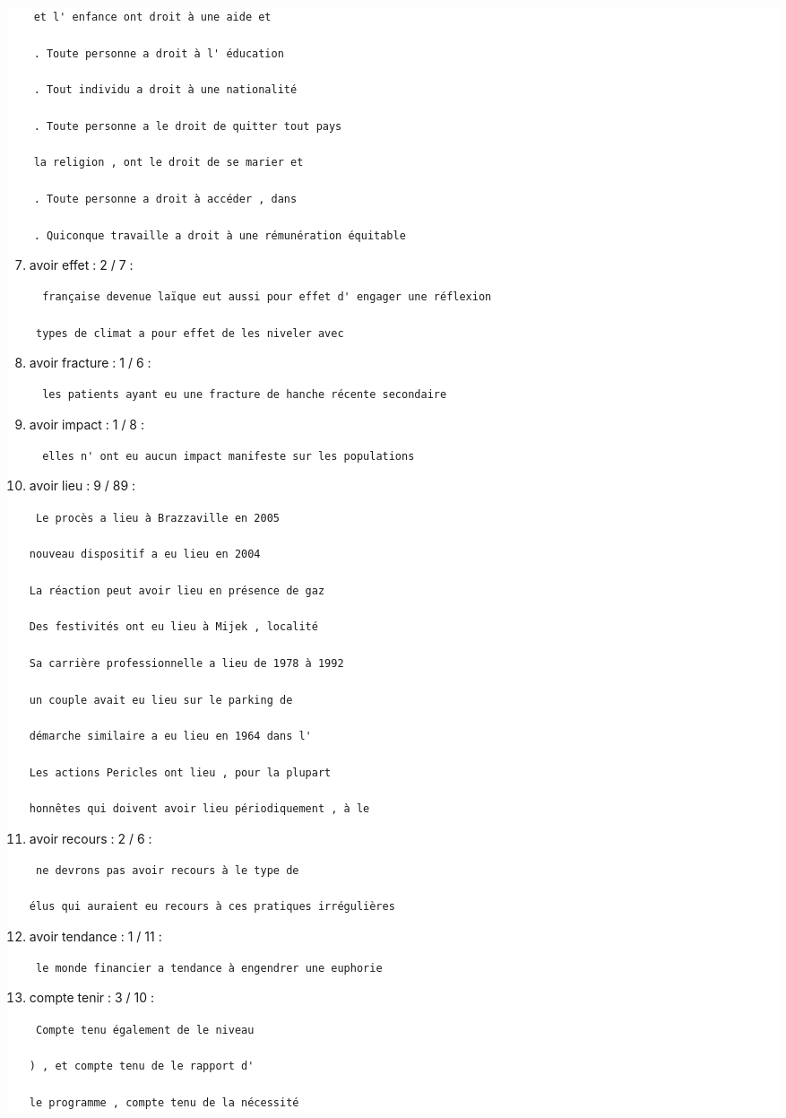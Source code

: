 		et l' enfance ont droit à une aide et

		. Toute personne a droit à l' éducation

		. Tout individu a droit à une nationalité

		. Toute personne a le droit de quitter tout pays

		la religion , ont le droit de se marier et

		. Toute personne a droit à accéder , dans

		. Quiconque travaille a droit à une rémunération équitable

7. avoir effet : 2  / 7 :

		 française devenue laïque eut aussi pour effet d' engager une réflexion

		types de climat a pour effet de les niveler avec

8. avoir fracture : 1  / 6 :

		 les patients ayant eu une fracture de hanche récente secondaire

9. avoir impact : 1  / 8 :

		 elles n' ont eu aucun impact manifeste sur les populations

10. avoir lieu : 9  / 89 :

		 Le procès a lieu à Brazzaville en 2005

		nouveau dispositif a eu lieu en 2004

		La réaction peut avoir lieu en présence de gaz

		Des festivités ont eu lieu à Mijek , localité

		Sa carrière professionnelle a lieu de 1978 à 1992

		un couple avait eu lieu sur le parking de

		démarche similaire a eu lieu en 1964 dans l'

		Les actions Pericles ont lieu , pour la plupart

		honnêtes qui doivent avoir lieu périodiquement , à le

11. avoir recours : 2  / 6 :

		 ne devrons pas avoir recours à le type de

		élus qui auraient eu recours à ces pratiques irrégulières

12. avoir tendance : 1  / 11 :

		 le monde financier a tendance à engendrer une euphorie

13. compte tenir : 3  / 10 :

		 Compte tenu également de le niveau

		) , et compte tenu de le rapport d'

		le programme , compte tenu de la nécessité
